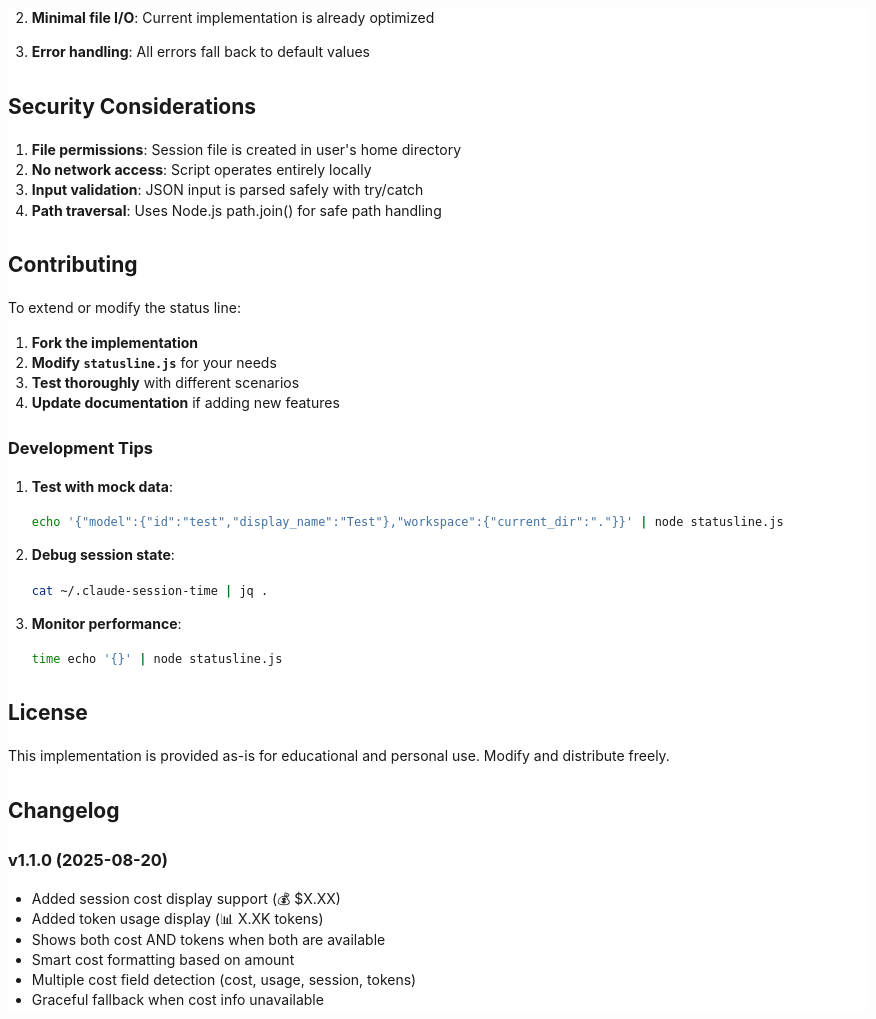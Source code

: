 2. **Minimal file I/O**: Current implementation is already optimized

3. **Error handling**: All errors fall back to default values

## Security Considerations

1. **File permissions**: Session file is created in user's home directory
2. **No network access**: Script operates entirely locally
3. **Input validation**: JSON input is parsed safely with try/catch
4. **Path traversal**: Uses Node.js path.join() for safe path handling

## Contributing

To extend or modify the status line:

1. **Fork the implementation**
2. **Modify `statusline.js`** for your needs
3. **Test thoroughly** with different scenarios
4. **Update documentation** if adding new features

### Development Tips

1. **Test with mock data**:
   ```bash
   echo '{"model":{"id":"test","display_name":"Test"},"workspace":{"current_dir":"."}}' | node statusline.js
   ```

2. **Debug session state**:
   ```bash
   cat ~/.claude-session-time | jq .
   ```

3. **Monitor performance**:
   ```bash
   time echo '{}' | node statusline.js
   ```

## License

This implementation is provided as-is for educational and personal use. Modify and distribute freely.

## Changelog

### v1.1.0 (2025-08-20)
- Added session cost display support (💰 $X.XX)
- Added token usage display (📊 X.XK tokens) 
- Shows both cost AND tokens when both are available
- Smart cost formatting based on amount
- Multiple cost field detection (cost, usage, session, tokens)
- Graceful fallback when cost info unavailable
